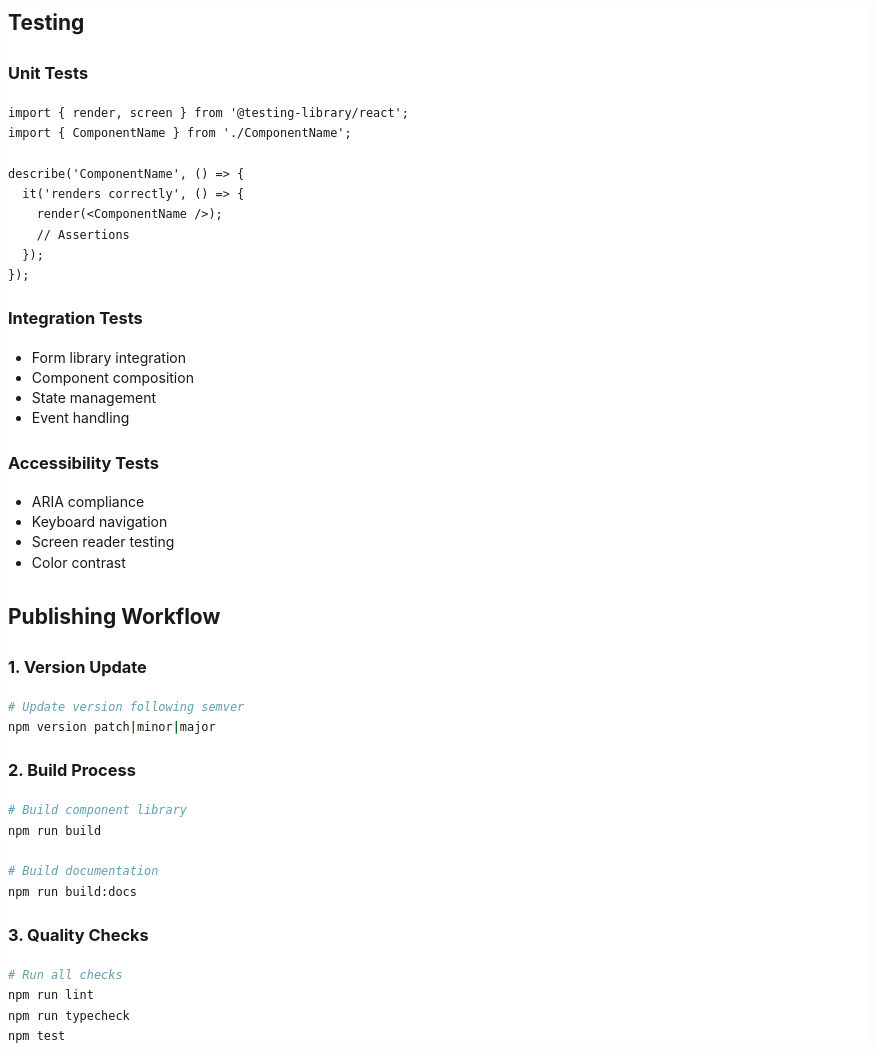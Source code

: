 ## Testing

### Unit Tests

```tsx
import { render, screen } from '@testing-library/react';
import { ComponentName } from './ComponentName';

describe('ComponentName', () => {
  it('renders correctly', () => {
    render(<ComponentName />);
    // Assertions
  });
});
```

### Integration Tests

- Form library integration
- Component composition
- State management
- Event handling

### Accessibility Tests

- ARIA compliance
- Keyboard navigation
- Screen reader testing
- Color contrast

## Publishing Workflow

### 1. Version Update

```bash
# Update version following semver
npm version patch|minor|major
```

### 2. Build Process

```bash
# Build component library
npm run build

# Build documentation
npm run build:docs
```

### 3. Quality Checks

```bash
# Run all checks
npm run lint
npm run typecheck
npm test
```
